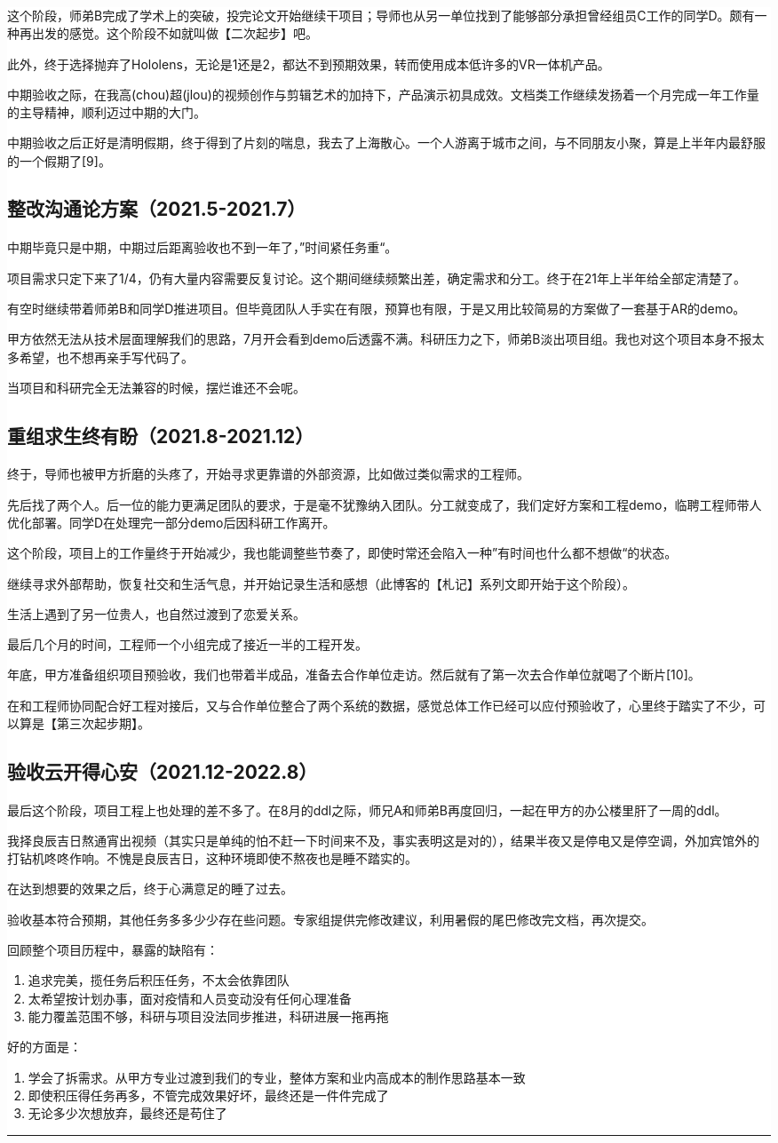 这个阶段，师弟B完成了学术上的突破，投完论文开始继续干项目；导师也从另一单位找到了能够部分承担曾经组员C工作的同学D。颇有一种再出发的感觉。这个阶段不如就叫做【二次起步】吧。

此外，终于选择抛弃了Hololens，无论是1还是2，都达不到预期效果，转而使用成本低许多的VR一体机产品。

中期验收之际，在我高(chou)超(jlou)的视频创作与剪辑艺术的加持下，产品演示初具成效。文档类工作继续发扬着一个月完成一年工作量的主导精神，顺利迈过中期的大门。

中期验收之后正好是清明假期，终于得到了片刻的喘息，我去了上海散心。一个人游离于城市之间，与不同朋友小聚，算是上半年内最舒服的一个假期了\[9\]。

## 整改沟通论方案（2021.5-2021.7）

中期毕竟只是中期，中期过后距离验收也不到一年了，”时间紧任务重“。

项目需求只定下来了1/4，仍有大量内容需要反复讨论。这个期间继续频繁出差，确定需求和分工。终于在21年上半年给全部定清楚了。

有空时继续带着师弟B和同学D推进项目。但毕竟团队人手实在有限，预算也有限，于是又用比较简易的方案做了一套基于AR的demo。

甲方依然无法从技术层面理解我们的思路，7月开会看到demo后透露不满。科研压力之下，师弟B淡出项目组。我也对这个项目本身不报太多希望，也不想再亲手写代码了。

当项目和科研完全无法兼容的时候，摆烂谁还不会呢。

## 重组求生终有盼（2021.8-2021.12）

终于，导师也被甲方折磨的头疼了，开始寻求更靠谱的外部资源，比如做过类似需求的工程师。

先后找了两个人。后一位的能力更满足团队的要求，于是毫不犹豫纳入团队。分工就变成了，我们定好方案和工程demo，临聘工程师带人优化部署。同学D在处理完一部分demo后因科研工作离开。

这个阶段，项目上的工作量终于开始减少，我也能调整些节奏了，即使时常还会陷入一种”有时间也什么都不想做“的状态。

继续寻求外部帮助，恢复社交和生活气息，并开始记录生活和感想（此博客的【札记】系列文即开始于这个阶段）。

生活上遇到了另一位贵人，也自然过渡到了恋爱关系。

最后几个月的时间，工程师一个小组完成了接近一半的工程开发。

年底，甲方准备组织项目预验收，我们也带着半成品，准备去合作单位走访。然后就有了第一次去合作单位就喝了个断片\[10\]。

在和工程师协同配合好工程对接后，又与合作单位整合了两个系统的数据，感觉总体工作已经可以应付预验收了，心里终于踏实了不少，可以算是【第三次起步期】。

## 验收云开得心安（2021.12-2022.8）

最后这个阶段，项目工程上也处理的差不多了。在8月的ddl之际，师兄A和师弟B再度回归，一起在甲方的办公楼里肝了一周的ddl。

我择良辰吉日熬通宵出视频（其实只是单纯的怕不赶一下时间来不及，事实表明这是对的），结果半夜又是停电又是停空调，外加宾馆外的打钻机咚咚作响。不愧是良辰吉日，这种环境即使不熬夜也是睡不踏实的。

在达到想要的效果之后，终于心满意足的睡了过去。

验收基本符合预期，其他任务多多少少存在些问题。专家组提供完修改建议，利用暑假的尾巴修改完文档，再次提交。

回顾整个项目历程中，暴露的缺陷有：

1. 追求完美，揽任务后积压任务，不太会依靠团队
2. 太希望按计划办事，面对疫情和人员变动没有任何心理准备
3. 能力覆盖范围不够，科研与项目没法同步推进，科研进展一拖再拖

好的方面是：

1. 学会了拆需求。从甲方专业过渡到我们的专业，整体方案和业内高成本的制作思路基本一致
2. 即使积压得任务再多，不管完成效果好坏，最终还是一件件完成了
3. 无论多少次想放弃，最终还是苟住了

---